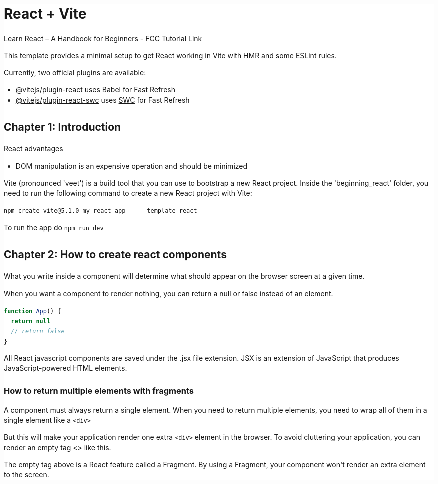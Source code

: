 # React + Vite

[Learn React – A Handbook for Beginners - FCC Tutorial Link](https://www.freecodecamp.org/news/react-for-beginners-handbook/)

This template provides a minimal setup to get React working in Vite with HMR and some ESLint rules.

Currently, two official plugins are available:

- [@vitejs/plugin-react](https://github.com/vitejs/vite-plugin-react/blob/main/packages/plugin-react/README.md) uses [Babel](https://babeljs.io/) for Fast Refresh
- [@vitejs/plugin-react-swc](https://github.com/vitejs/vite-plugin-react-swc) uses [SWC](https://swc.rs/) for Fast Refresh


## Chapter 1: Introduction

React advantages
- DOM manipulation is an expensive operation and should be minimized


Vite (pronounced 'veet') is a build tool that you can use to bootstrap a new React project. Inside the 'beginning_react' folder, you need to run the following command to create a new React project with Vite:

`npm create vite@5.1.0 my-react-app -- --template react`

To run the app do `npm run dev`

## Chapter 2: How to create react components

What you write inside a component will determine what should appear on the browser screen at a given time.

When you want a component to render nothing, you can return a null or false instead of an element.

```jsx
function App() {
  return null
  // return false
}
```

All React javascript components are saved under the .jsx file extension. JSX is an extension of JavaScript that produces JavaScript-powered HTML elements.

### How to return multiple elements with fragments

A component must always return a single element. When you need to return multiple elements, you need to wrap all of them in a single element like a `<div>`

But this will make your application render one extra `<div>` element in the browser. To avoid cluttering your application, you can render an empty tag <> like this.

The empty tag above is a React feature called a Fragment. By using a Fragment, your component won't render an extra element to the screen.
